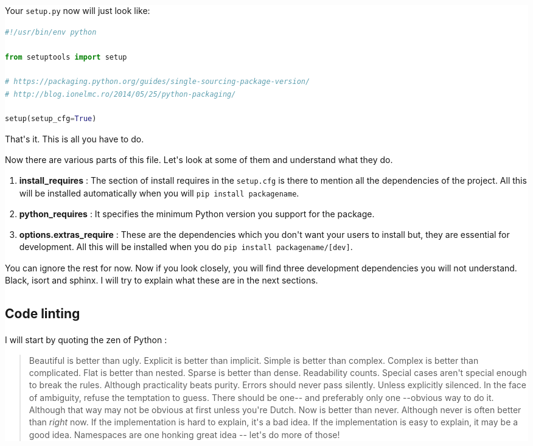 Your `setup.py` now will just look like:
```python
#!/usr/bin/env python

from setuptools import setup

# https://packaging.python.org/guides/single-sourcing-package-version/
# http://blog.ionelmc.ro/2014/05/25/python-packaging/

setup(setup_cfg=True)

```

That's it. This is all you have to do.

Now there are various parts of this file. Let's look at some of them and understand what they do.

1) **install_requires** : The section of install requires in the `setup.cfg` is there to mention all the dependencies of the project. All this will be installed automatically when you will `pip install packagename`.

2) **python_requires** : It specifies the minimum Python version you support for the package.

3) **options.extras_require** : These are the dependencies which you don't want your users to install but, they are essential for development. All this will be installed when you do `pip install packagename/[dev]`.

You can ignore the rest for now. Now if you look closely, you will find three development dependencies you will not understand. Black, isort and sphinx. I will try to explain what these are in the next sections.

## Code linting

I will start by quoting the zen of Python :

> Beautiful is better than ugly.
Explicit is better than implicit.
Simple is better than complex.
Complex is better than complicated.
Flat is better than nested.
Sparse is better than dense.
Readability counts.
Special cases aren't special enough to break the rules.
Although practicality beats purity.
Errors should never pass silently.
Unless explicitly silenced.
In the face of ambiguity, refuse the temptation to guess.
There should be one-- and preferably only one --obvious way to do it.
Although that way may not be obvious at first unless you're Dutch.
Now is better than never.
Although never is often better than *right* now.
If the implementation is hard to explain, it's a bad idea.
If the implementation is easy to explain, it may be a good idea.
Namespaces are one honking great idea -- let's do more of those!
